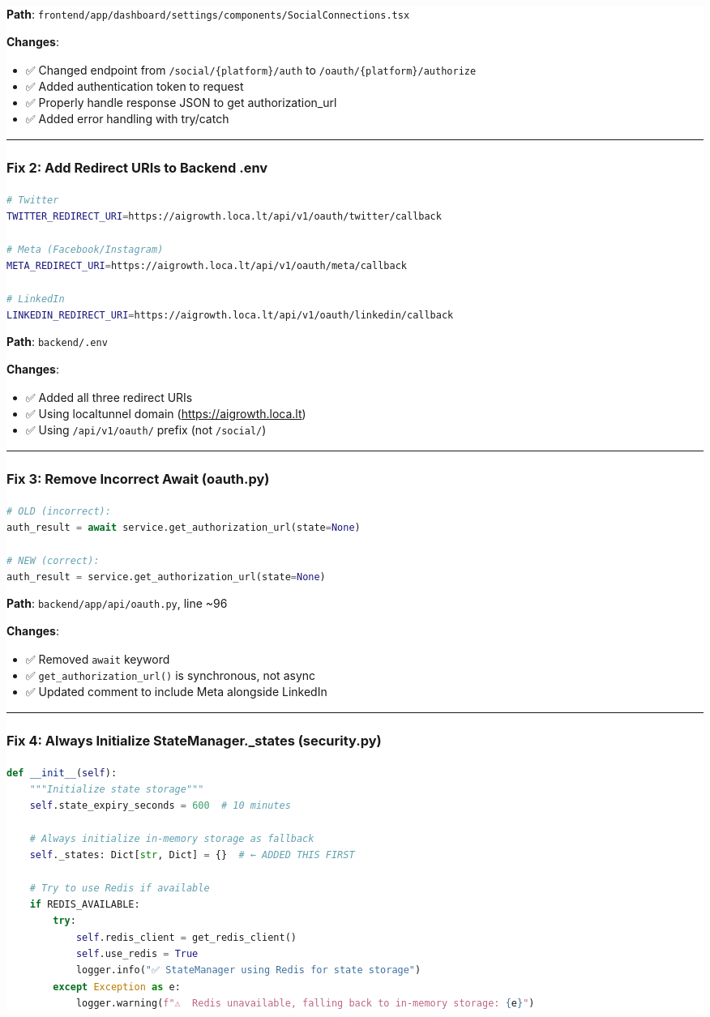 **Path**: `frontend/app/dashboard/settings/components/SocialConnections.tsx`

**Changes**:
- ✅ Changed endpoint from `/social/{platform}/auth` to `/oauth/{platform}/authorize`
- ✅ Added authentication token to request
- ✅ Properly handle response JSON to get authorization_url
- ✅ Added error handling with try/catch

---

### Fix 2: Add Redirect URIs to Backend .env
```bash
# Twitter
TWITTER_REDIRECT_URI=https://aigrowth.loca.lt/api/v1/oauth/twitter/callback

# Meta (Facebook/Instagram)
META_REDIRECT_URI=https://aigrowth.loca.lt/api/v1/oauth/meta/callback

# LinkedIn
LINKEDIN_REDIRECT_URI=https://aigrowth.loca.lt/api/v1/oauth/linkedin/callback
```

**Path**: `backend/.env`

**Changes**:
- ✅ Added all three redirect URIs
- ✅ Using localtunnel domain (https://aigrowth.loca.lt)
- ✅ Using `/api/v1/oauth/` prefix (not `/social/`)

---

### Fix 3: Remove Incorrect Await (oauth.py)
```python
# OLD (incorrect):
auth_result = await service.get_authorization_url(state=None)

# NEW (correct):
auth_result = service.get_authorization_url(state=None)
```

**Path**: `backend/app/api/oauth.py`, line ~96

**Changes**:
- ✅ Removed `await` keyword
- ✅ `get_authorization_url()` is synchronous, not async
- ✅ Updated comment to include Meta alongside LinkedIn

---

### Fix 4: Always Initialize StateManager._states (security.py)
```python
def __init__(self):
    """Initialize state storage"""
    self.state_expiry_seconds = 600  # 10 minutes
    
    # Always initialize in-memory storage as fallback
    self._states: Dict[str, Dict] = {}  # ← ADDED THIS FIRST
    
    # Try to use Redis if available
    if REDIS_AVAILABLE:
        try:
            self.redis_client = get_redis_client()
            self.use_redis = True
            logger.info("✅ StateManager using Redis for state storage")
        except Exception as e:
            logger.warning(f"⚠️  Redis unavailable, falling back to in-memory storage: {e}")
```